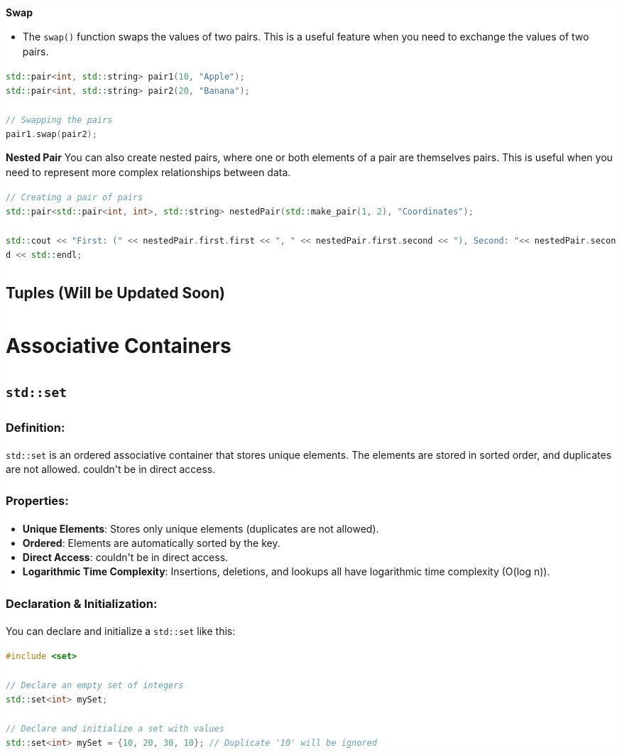 **Swap**
- The `swap()` function swaps the values of two pairs. This is a useful feature when you need to exchange the values of two pairs.
```Cpp
std::pair<int, std::string> pair1(10, "Apple");
std::pair<int, std::string> pair2(20, "Banana");

// Swapping the pairs
pair1.swap(pair2);
```

**Nested Pair**
You can also create nested pairs, where one or both elements of a pair are themselves pairs. This is useful when you need to represent more complex relationships between data.
```Cpp
// Creating a pair of pairs
std::pair<std::pair<int, int>, std::string> nestedPair(std::make_pair(1, 2), "Coordinates");

std::cout << "First: (" << nestedPair.first.first << ", " << nestedPair.first.second << "), Second: "<< nestedPair.second << std::endl;
```

## Tuples (Will be Updated Soon)

# Associative Containers

## `std::set`

### Definition:
`std::set` is an ordered associative container that stores unique elements. The elements are stored in sorted order, and duplicates are not allowed. couldn't be in direct access.

### Properties:
- **Unique Elements**: Stores only unique elements (duplicates are not allowed).
- **Ordered**: Elements are automatically sorted by the key.
- **Direct Access**: couldn't be in direct access.
- **Logarithmic Time Complexity**: Insertions, deletions, and lookups all have logarithmic time complexity (O(log n)).

### Declaration & Initialization:
You can declare and initialize a `std::set` like this:

```cpp
#include <set>

// Declare an empty set of integers
std::set<int> mySet;

// Declare and initialize a set with values
std::set<int> mySet = {10, 20, 30, 10}; // Duplicate '10' will be ignored
```
